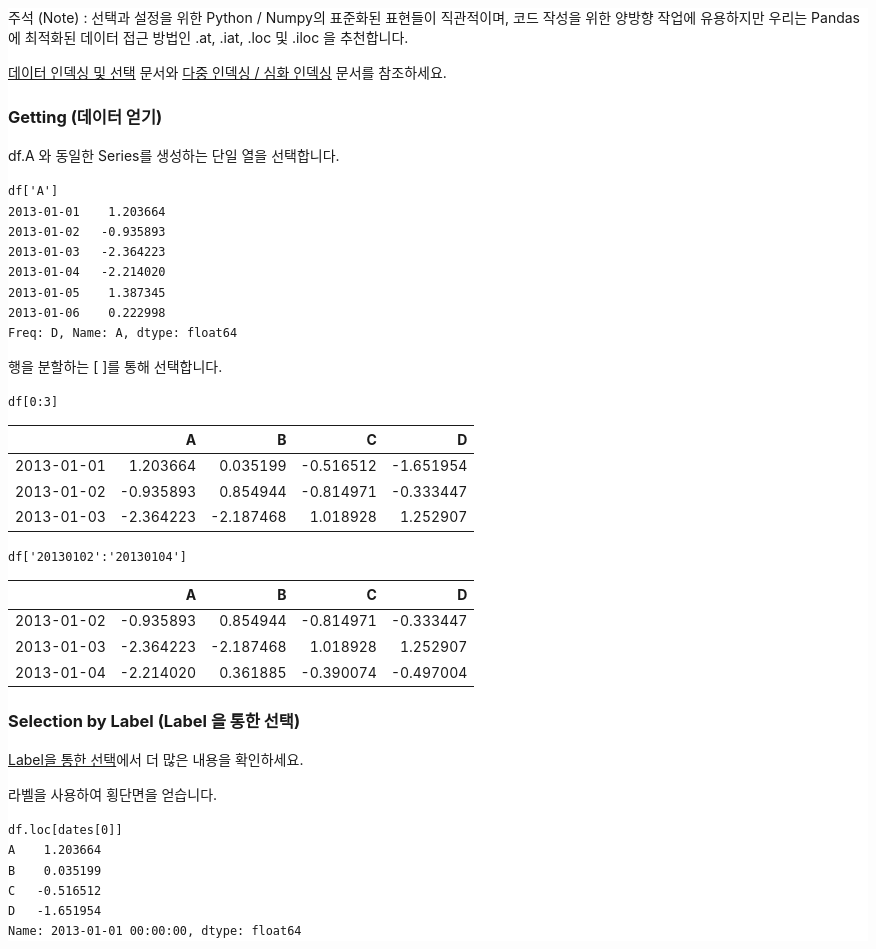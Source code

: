 주석 (Note) : 선택과 설정을 위한 Python / Numpy의 표준화된 표현들이 직관적이며, 코드 작성을 위한 양방향 작업에 유용하지만 우리는 Pandas에 최적화된 데이터 접근 방법인 .at, .iat, .loc 및 .iloc 을 추천합니다.

[데이터 인덱싱 및 선택](https://pandas.pydata.org/pandas-docs/stable/indexing.html#indexing) 문서와 [다중 인덱싱 / 심화 인덱싱](https://pandas.pydata.org/pandas-docs/stable/advanced.html#advanced) 문서를 참조하세요.

### Getting (데이터 얻기)

df.A 와 동일한 Series를 생성하는 단일 열을 선택합니다.

```
df['A']
2013-01-01    1.203664
2013-01-02   -0.935893
2013-01-03   -2.364223
2013-01-04   -2.214020
2013-01-05    1.387345
2013-01-06    0.222998
Freq: D, Name: A, dtype: float64
```

행을 분할하는 [ ]를 통해 선택합니다.

```
df[0:3]
```

|            |         A |         B |         C |         D |
| ---------: | --------: | --------: | --------: | --------: |
| 2013-01-01 |  1.203664 |  0.035199 | -0.516512 | -1.651954 |
| 2013-01-02 | -0.935893 |  0.854944 | -0.814971 | -0.333447 |
| 2013-01-03 | -2.364223 | -2.187468 |  1.018928 |  1.252907 |

```
df['20130102':'20130104']
```

|            |         A |         B |         C |         D |
| ---------: | --------: | --------: | --------: | --------: |
| 2013-01-02 | -0.935893 |  0.854944 | -0.814971 | -0.333447 |
| 2013-01-03 | -2.364223 | -2.187468 |  1.018928 |  1.252907 |
| 2013-01-04 | -2.214020 |  0.361885 | -0.390074 | -0.497004 |

### Selection by Label (Label 을 통한 선택)

[Label을 통한 선택](https://pandas.pydata.org/pandas-docs/stable/indexing.html#indexing-label)에서 더 많은 내용을 확인하세요.

라벨을 사용하여 횡단면을 얻습니다.

```
df.loc[dates[0]]
A    1.203664
B    0.035199
C   -0.516512
D   -1.651954
Name: 2013-01-01 00:00:00, dtype: float64
```
